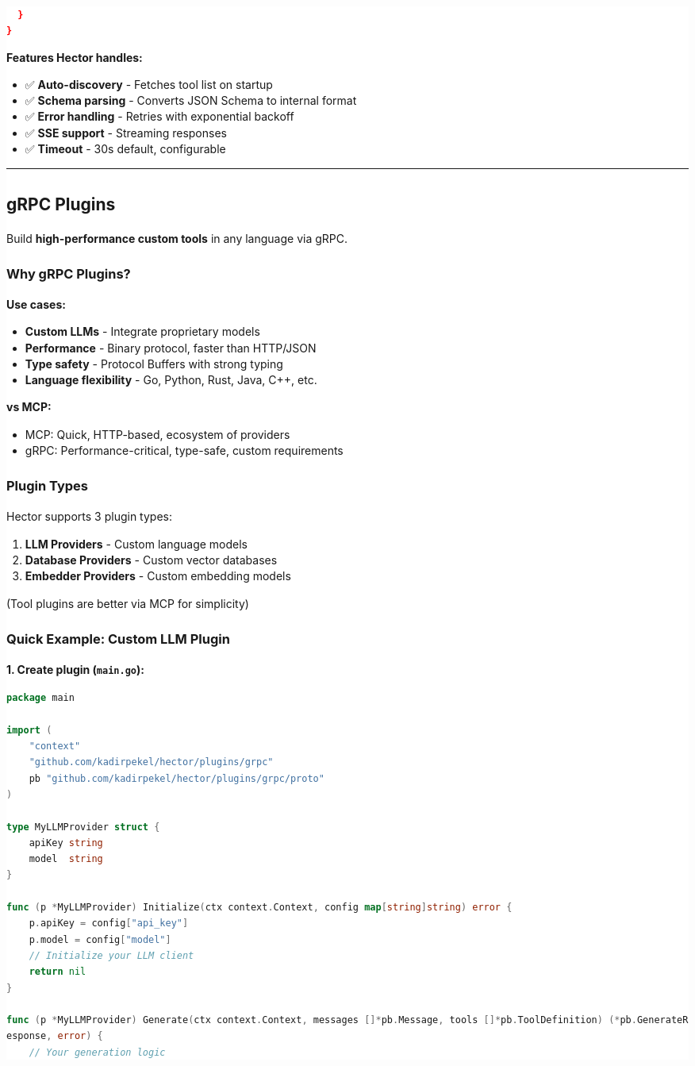 ```json
  }
}
```

**Features Hector handles:**
- ✅ **Auto-discovery** - Fetches tool list on startup
- ✅ **Schema parsing** - Converts JSON Schema to internal format
- ✅ **Error handling** - Retries with exponential backoff
- ✅ **SSE support** - Streaming responses
- ✅ **Timeout** - 30s default, configurable

---

## gRPC Plugins

Build **high-performance custom tools** in any language via gRPC.

### Why gRPC Plugins?

**Use cases:**
- **Custom LLMs** - Integrate proprietary models
- **Performance** - Binary protocol, faster than HTTP/JSON
- **Type safety** - Protocol Buffers with strong typing
- **Language flexibility** - Go, Python, Rust, Java, C++, etc.

**vs MCP:**
- MCP: Quick, HTTP-based, ecosystem of providers
- gRPC: Performance-critical, type-safe, custom requirements

### Plugin Types

Hector supports 3 plugin types:
1. **LLM Providers** - Custom language models
2. **Database Providers** - Custom vector databases
3. **Embedder Providers** - Custom embedding models

(Tool plugins are better via MCP for simplicity)

### Quick Example: Custom LLM Plugin

**1. Create plugin (`main.go`):**
```go
package main

import (
    "context"
    "github.com/kadirpekel/hector/plugins/grpc"
    pb "github.com/kadirpekel/hector/plugins/grpc/proto"
)

type MyLLMProvider struct {
    apiKey string
    model  string
}

func (p *MyLLMProvider) Initialize(ctx context.Context, config map[string]string) error {
    p.apiKey = config["api_key"]
    p.model = config["model"]
    // Initialize your LLM client
    return nil
}

func (p *MyLLMProvider) Generate(ctx context.Context, messages []*pb.Message, tools []*pb.ToolDefinition) (*pb.GenerateResponse, error) {
    // Your generation logic
```